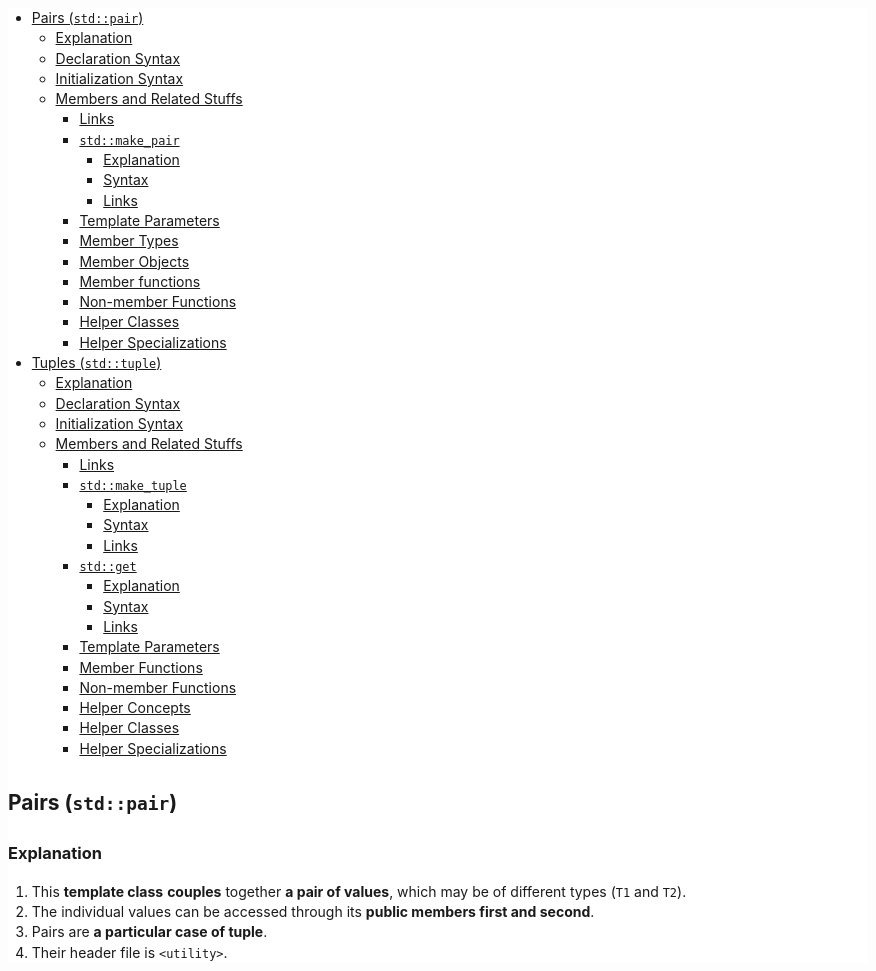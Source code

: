 

- [Pairs (`std::pair`)](#pairs-stdpair)
  - [Explanation](#explanation)
  - [Declaration Syntax](#declaration-syntax)
  - [Initialization Syntax](#initialization-syntax)
  - [Members and Related Stuffs](#members-and-related-stuffs)
    - [Links](#links)
    - [`std::make_pair`](#stdmake_pair)
      - [Explanation](#explanation-1)
      - [Syntax](#syntax)
      - [Links](#links-1)
    - [Template Parameters](#template-parameters)
    - [Member Types](#member-types)
    - [Member Objects](#member-objects)
    - [Member functions](#member-functions)
    - [Non-member Functions](#non-member-functions)
    - [Helper Classes](#helper-classes)
    - [Helper Specializations](#helper-specializations)
- [Tuples (`std::tuple`)](#tuples-stdtuple)
  - [Explanation](#explanation-2)
  - [Declaration Syntax](#declaration-syntax-1)
  - [Initialization Syntax](#initialization-syntax-1)
  - [Members and Related Stuffs](#members-and-related-stuffs-1)
    - [Links](#links-2)
    - [`std::make_tuple`](#stdmake_tuple)
      - [Explanation](#explanation-3)
      - [Syntax](#syntax-1)
      - [Links](#links-3)
    - [`std::get`](#stdget)
      - [Explanation](#explanation-4)
      - [Syntax](#syntax-2)
      - [Links](#links-4)
    - [Template Parameters](#template-parameters-1)
    - [Member Functions](#member-functions-1)
    - [Non-member Functions](#non-member-functions-1)
    - [Helper Concepts](#helper-concepts)
    - [Helper Classes](#helper-classes-1)
    - [Helper Specializations](#helper-specializations-1)



## Pairs (`std::pair`)

### Explanation

1. This **template class** **couples** together **a pair of values**, which may
   be of different types (`T1` and `T2`).
2. The individual values can be accessed through its **public members first and
   second**.
3. Pairs are **a particular case of tuple**.
4. Their header file is `<utility>`.
